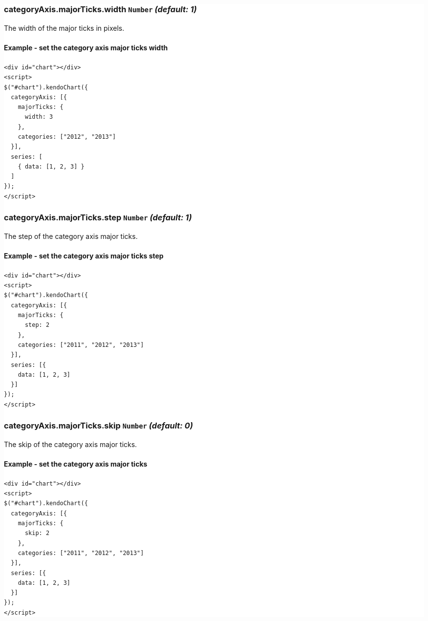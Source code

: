 ### categoryAxis.majorTicks.width `Number` *(default: 1)*

The width of the major ticks in pixels.

#### Example - set the category axis major ticks width

    <div id="chart"></div>
    <script>
    $("#chart").kendoChart({
      categoryAxis: [{
        majorTicks: {
          width: 3
        },
        categories: ["2012", "2013"]
      }],
      series: [
        { data: [1, 2, 3] }
      ]
    });
    </script>

### categoryAxis.majorTicks.step `Number` *(default: 1)*

The step of the category axis major ticks.

#### Example - set the category axis major ticks step

    <div id="chart"></div>
    <script>
    $("#chart").kendoChart({
      categoryAxis: [{
        majorTicks: {
          step: 2
        },
        categories: ["2011", "2012", "2013"]
      }],
      series: [{
        data: [1, 2, 3]
      }]
    });
    </script>

### categoryAxis.majorTicks.skip `Number` *(default: 0)*

The skip of the category axis major ticks.

#### Example - set the category axis major ticks

    <div id="chart"></div>
    <script>
    $("#chart").kendoChart({
      categoryAxis: [{
        majorTicks: {
          skip: 2
        },
        categories: ["2011", "2012", "2013"]
      }],
      series: [{
        data: [1, 2, 3]
      }]
    });
    </script>
